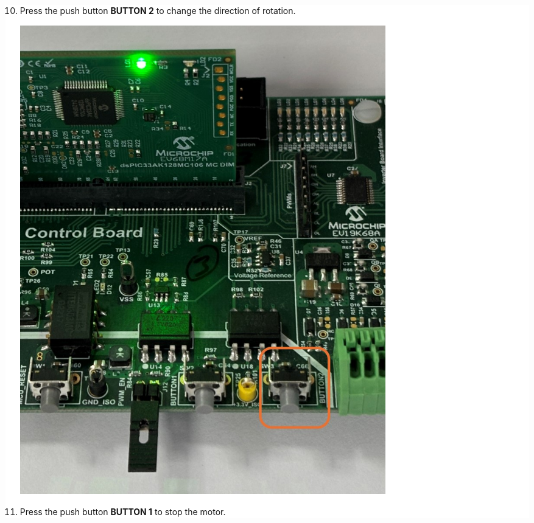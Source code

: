 10. Press the push button **BUTTON 2** to change the direction of rotation.
    <p align="left">
    <img  src="images/pushbutton2.JPG" width="600"></p>
11. Press the push button **BUTTON 1** to stop the motor.
